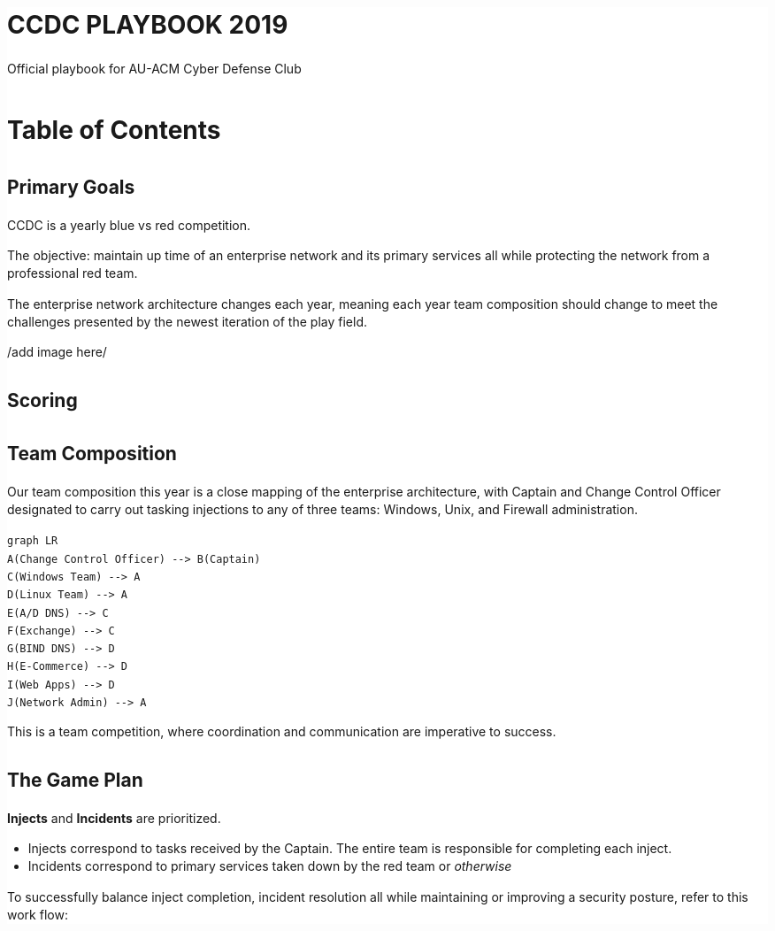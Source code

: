 
# CCDC PLAYBOOK 2019

Official playbook for AU-ACM Cyber Defense Club 


# Table of Contents

## Primary Goals
CCDC is a yearly blue vs red competition.

The objective: maintain up time of an enterprise network and its primary services all while protecting the network from a professional red team.  

The enterprise network architecture changes each year,
meaning each year team composition should change to meet the challenges presented by the newest iteration of the play field.

/add image here/

## Scoring

## Team Composition
Our team composition this year is a close mapping of the enterprise architecture, with Captain and Change Control Officer designated to carry out tasking injections to any of three teams: Windows, Unix, and Firewall administration.
 
 ```mermaid
graph LR
A(Change Control Officer) --> B(Captain)
C(Windows Team) --> A
D(Linux Team) --> A
E(A/D DNS) --> C
F(Exchange) --> C
G(BIND DNS) --> D
H(E-Commerce) --> D
I(Web Apps) --> D
J(Network Admin) --> A
```

This is a team competition, where coordination and communication are imperative to success.

## The Game Plan
**Injects** and **Incidents** are prioritized.
- Injects correspond to tasks received by the Captain. The entire team is responsible for completing each inject.
- Incidents correspond to primary services taken down by the red team or *otherwise* 

To successfully balance inject completion, incident resolution all while maintaining or improving a security posture, refer to this work flow:
 